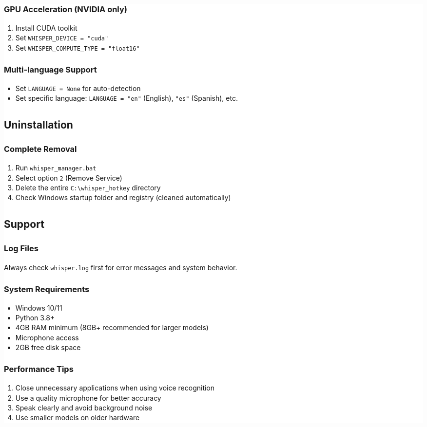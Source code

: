 ### GPU Acceleration (NVIDIA only)
1. Install CUDA toolkit
2. Set `WHISPER_DEVICE = "cuda"`
3. Set `WHISPER_COMPUTE_TYPE = "float16"`

### Multi-language Support
- Set `LANGUAGE = None` for auto-detection
- Set specific language: `LANGUAGE = "en"` (English), `"es"` (Spanish), etc.

## Uninstallation

### Complete Removal
1. Run `whisper_manager.bat`
2. Select option `2` (Remove Service)
3. Delete the entire `C:\whisper_hotkey` directory
4. Check Windows startup folder and registry (cleaned automatically)

## Support

### Log Files
Always check `whisper.log` first for error messages and system behavior.

### System Requirements
- Windows 10/11
- Python 3.8+
- 4GB RAM minimum (8GB+ recommended for larger models)
- Microphone access
- 2GB free disk space

### Performance Tips
1. Close unnecessary applications when using voice recognition
2. Use a quality microphone for better accuracy  
3. Speak clearly and avoid background noise
4. Use smaller models on older hardware